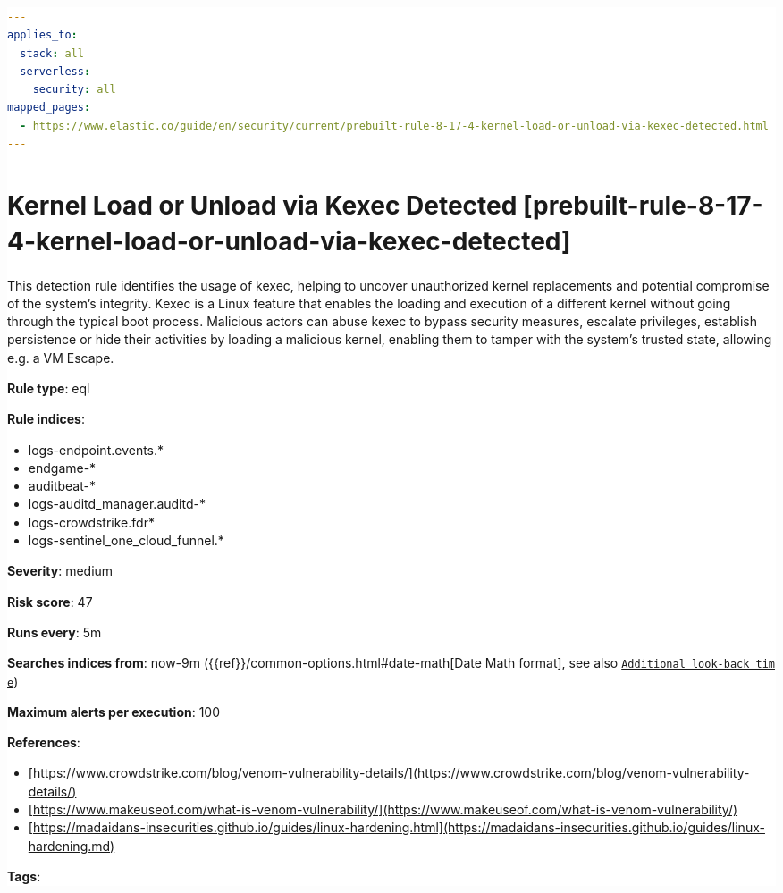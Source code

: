 ```yaml
---
applies_to:
  stack: all
  serverless:
    security: all
mapped_pages:
  - https://www.elastic.co/guide/en/security/current/prebuilt-rule-8-17-4-kernel-load-or-unload-via-kexec-detected.html
---
```


# Kernel Load or Unload via Kexec Detected [prebuilt-rule-8-17-4-kernel-load-or-unload-via-kexec-detected]

This detection rule identifies the usage of kexec, helping to uncover unauthorized kernel replacements and potential compromise of the system’s integrity. Kexec is a Linux feature that enables the loading and execution of a different kernel without going through the typical boot process. Malicious actors can abuse kexec to bypass security measures, escalate privileges, establish persistence or hide their activities by loading a malicious kernel, enabling them to tamper with the system’s trusted state, allowing e.g. a VM Escape.

**Rule type**: eql

**Rule indices**:

* logs-endpoint.events.*
* endgame-*
* auditbeat-*
* logs-auditd_manager.auditd-*
* logs-crowdstrike.fdr*
* logs-sentinel_one_cloud_funnel.*

**Severity**: medium

**Risk score**: 47

**Runs every**: 5m

**Searches indices from**: now-9m ({{ref}}/common-options.html#date-math[Date Math format], see also [`Additional look-back time`](docs-content://solutions/security/detect-and-alert/create-detection-rule.md#rule-schedule))

**Maximum alerts per execution**: 100

**References**:

* [https://www.crowdstrike.com/blog/venom-vulnerability-details/](https://www.crowdstrike.com/blog/venom-vulnerability-details/)
* [https://www.makeuseof.com/what-is-venom-vulnerability/](https://www.makeuseof.com/what-is-venom-vulnerability/)
* [https://madaidans-insecurities.github.io/guides/linux-hardening.html](https://madaidans-insecurities.github.io/guides/linux-hardening.md)

**Tags**:
